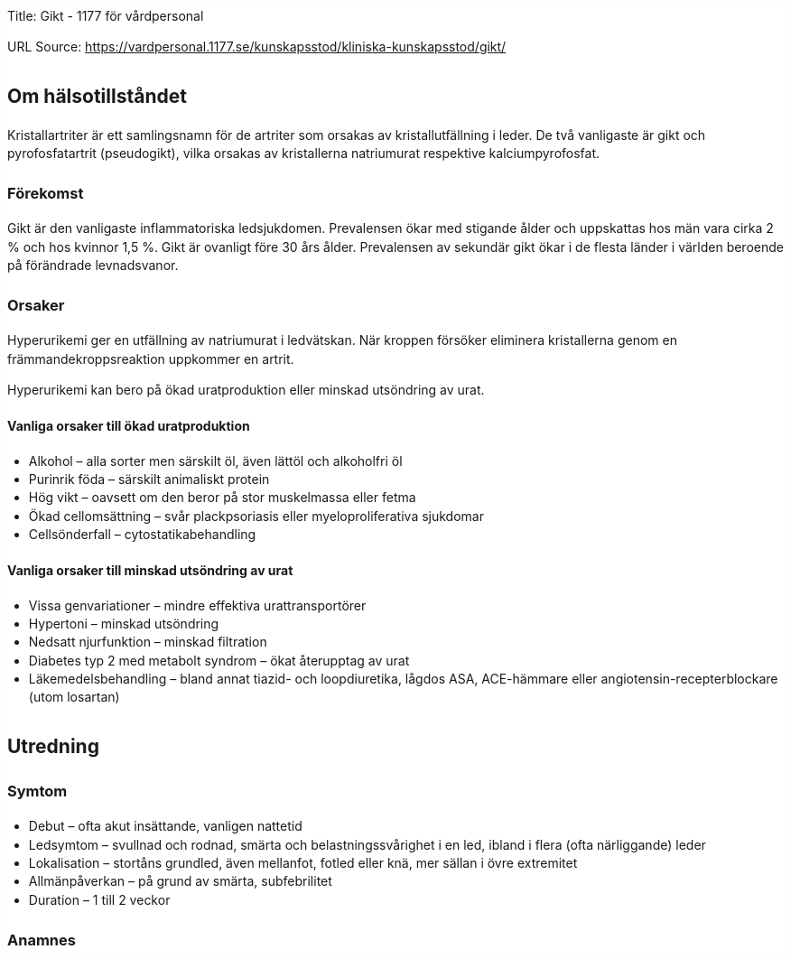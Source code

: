 Title: Gikt - 1177 för vårdpersonal

URL Source: https://vardpersonal.1177.se/kunskapsstod/kliniska-kunskapsstod/gikt/

Om hälsotillståndet
-------------------

Kristallartriter är ett samlingsnamn för de artriter som orsakas av kristallutfällning i leder. De två vanligaste är gikt och pyrofosfatartrit (pseudogikt), vilka orsakas av kristallerna natriumurat respektive kalciumpyrofosfat.

### Förekomst

Gikt är den vanligaste inflammatoriska ledsjukdomen. Prevalensen ökar med stigande ålder och uppskattas hos män vara cirka 2 % och hos kvinnor 1,5 %. Gikt är ovanligt före 30 års ålder. Prevalensen av sekundär gikt ökar i de flesta länder i världen beroende på förändrade levnadsvanor.

### Orsaker

Hyperurikemi ger en utfällning av natriumurat i ledvätskan. När kroppen försöker eliminera kristallerna genom en främmandekroppsreaktion uppkommer en artrit.

Hyperurikemi kan bero på ökad uratproduktion eller minskad utsöndring av urat.

#### Vanliga orsaker till ökad uratproduktion

*   Alkohol – alla sorter men särskilt öl, även lättöl och alkoholfri öl
*   Purinrik föda – särskilt animaliskt protein
*   Hög vikt – oavsett om den beror på stor muskelmassa eller fetma
*   Ökad cellomsättning – svår plackpsoriasis eller myeloproliferativa sjukdomar
*   Cellsönderfall – cytostatikabehandling

#### Vanliga orsaker till minskad utsöndring av urat

*   Vissa genvariationer – mindre effektiva urattransportörer
*   Hypertoni – minskad utsöndring
*   Nedsatt njurfunktion – minskad filtration
*   Diabetes typ 2 med metabolt syndrom – ökat återupptag av urat
*   Läkemedelsbehandling – bland annat tiazid- och loopdiuretika, lågdos ASA, ACE-hämmare eller angiotensin-recepterblockare (utom losartan)

Utredning
---------

### Symtom

*   Debut – ofta akut insättande, vanligen nattetid
*   Ledsymtom – svullnad och rodnad, smärta och belastningssvårighet i en led, ibland i flera (ofta närliggande) leder
*   Lokalisation – stortåns grundled, även mellanfot, fotled eller knä, mer sällan i övre extremitet
*   Allmänpåverkan – på grund av smärta, subfebrilitet
*   Duration – 1 till 2 veckor

### Anamnes
